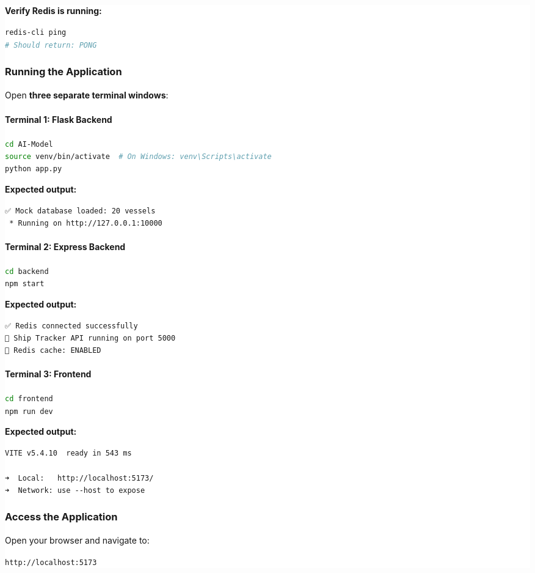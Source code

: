 **Verify Redis is running:**
```bash
redis-cli ping
# Should return: PONG
```

### Running the Application

Open **three separate terminal windows**:

#### Terminal 1: Flask Backend
```bash
cd AI-Model
source venv/bin/activate  # On Windows: venv\Scripts\activate
python app.py
```

**Expected output:**
```
✅ Mock database loaded: 20 vessels
 * Running on http://127.0.0.1:10000
```

#### Terminal 2: Express Backend
```bash
cd backend
npm start
```

**Expected output:**
```
✅ Redis connected successfully
🚢 Ship Tracker API running on port 5000
💾 Redis cache: ENABLED
```

#### Terminal 3: Frontend
```bash
cd frontend
npm run dev
```

**Expected output:**
```
VITE v5.4.10  ready in 543 ms

➜  Local:   http://localhost:5173/
➜  Network: use --host to expose
```

### Access the Application

Open your browser and navigate to:
```
http://localhost:5173
```
